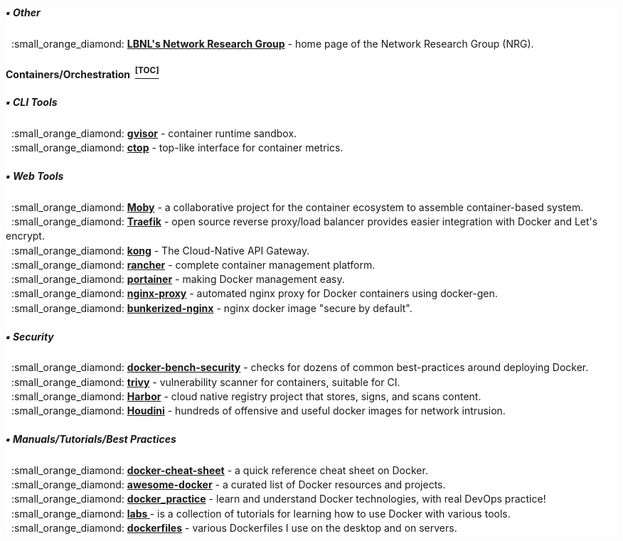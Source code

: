 ##### :black_small_square: Other

<p>
&nbsp;&nbsp;:small_orange_diamond: <a href="https://ee.lbl.gov/"><b>LBNL's Network Research Group</b></a> - home page of the Network Research Group (NRG).<br>
</p>

#### Containers/Orchestration &nbsp;[<sup>[TOC]</sup>](#anger-table-of-contents)

##### :black_small_square: CLI Tools

<p>
&nbsp;&nbsp;:small_orange_diamond: <a href="https://github.com/google/gvisor"><b>gvisor</b></a> - container runtime sandbox.<br>
&nbsp;&nbsp;:small_orange_diamond: <a href="https://github.com/bcicen/ctop"><b>ctop</b></a> - top-like interface for container metrics.<br>
</p>

##### :black_small_square: Web Tools

<p>
&nbsp;&nbsp;:small_orange_diamond: <a href="https://github.com/moby/moby"><b>Moby</b></a> - a collaborative project for the container ecosystem to assemble container-based system.<br>
&nbsp;&nbsp;:small_orange_diamond: <a href="https://traefik.io/"><b>Traefik</b></a> - open source reverse proxy/load balancer provides easier integration with Docker and Let's encrypt.<br>
&nbsp;&nbsp;:small_orange_diamond: <a href="https://github.com/Kong/kong"><b>kong</b></a> - The Cloud-Native API Gateway.<br>
&nbsp;&nbsp;:small_orange_diamond: <a href="https://github.com/rancher/rancher"><b>rancher</b></a> - complete container management platform.<br>
&nbsp;&nbsp;:small_orange_diamond: <a href="https://github.com/portainer/portainer"><b>portainer</b></a> - making Docker management easy.<br>
&nbsp;&nbsp;:small_orange_diamond: <a href="https://github.com/jwilder/nginx-proxy"><b>nginx-proxy</b></a> - automated nginx proxy for Docker containers using docker-gen.<br>
&nbsp;&nbsp;:small_orange_diamond: <a href="https://github.com/bunkerity/bunkerized-nginx"><b>bunkerized-nginx</b></a> - nginx docker image "secure by default".<br>
</p>

##### :black_small_square: Security

<p>
&nbsp;&nbsp;:small_orange_diamond: <a href="https://github.com/docker/docker-bench-security"><b>docker-bench-security</b></a> - checks for dozens of common best-practices around deploying Docker.<br>
&nbsp;&nbsp;:small_orange_diamond: <a href="https://github.com/aquasecurity/trivy"><b>trivy</b></a> - vulnerability scanner for containers, suitable for CI.<br>
&nbsp;&nbsp;:small_orange_diamond: <a href="https://goharbor.io/"><b>Harbor</b></a> - cloud native registry project that stores, signs, and scans content.<br>
&nbsp;&nbsp;:small_orange_diamond: <a href="https://houdini.secsi.io/"><b>Houdini</b></a> - hundreds of offensive and useful docker images for network intrusion.<br>
</p>

##### :black_small_square: Manuals/Tutorials/Best Practices

<p>
&nbsp;&nbsp;:small_orange_diamond: <a href="https://github.com/wsargent/docker-cheat-sheet"><b>docker-cheat-sheet</b></a> - a quick reference cheat sheet on Docker.<br>
&nbsp;&nbsp;:small_orange_diamond: <a href="https://github.com/veggiemonk/awesome-docker"><b>awesome-docker</b></a> - a curated list of Docker resources and projects.<br>
&nbsp;&nbsp;:small_orange_diamond: <a href="https://github.com/yeasy/docker_practice"><b>docker_practice</b></a> - learn and understand Docker technologies, with real DevOps practice!<br>
&nbsp;&nbsp;:small_orange_diamond: <a href="https://github.com/docker/labs"><b>labs
</b></a> - is a collection of tutorials for learning how to use Docker with various tools.<br>
&nbsp;&nbsp;:small_orange_diamond: <a href="https://github.com/jessfraz/dockerfiles"><b>dockerfiles</b></a> - various Dockerfiles I use on the desktop and on servers.<br>